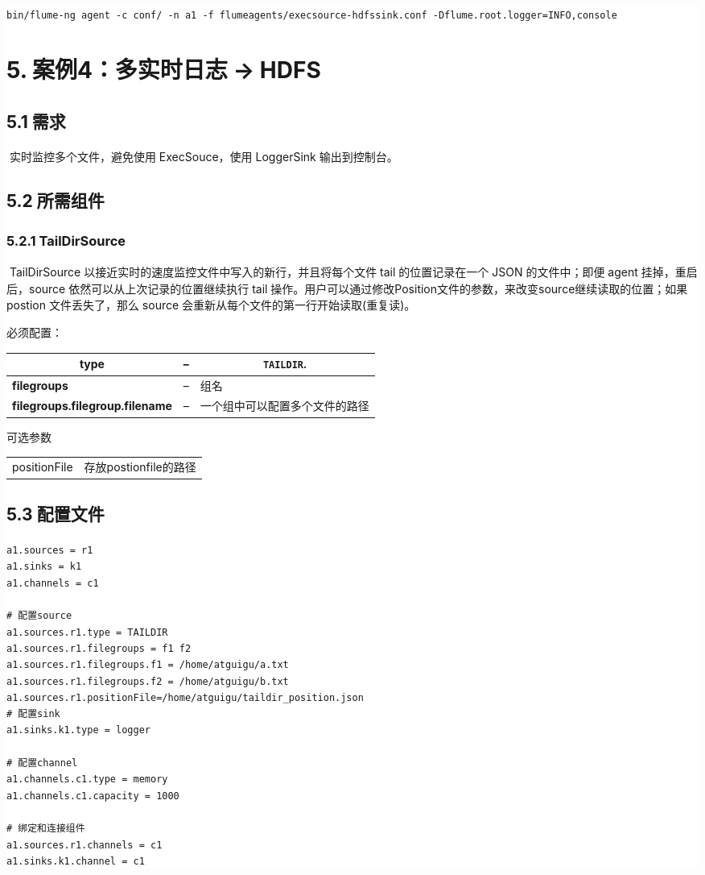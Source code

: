 ```shell
bin/flume-ng agent -c conf/ -n a1 -f flumeagents/execsource-hdfssink.conf -Dflume.root.logger=INFO,console
```

# 5. 案例4：多实时日志 -> HDFS

## 5.1 需求

​		实时监控多个文件，避免使用 ExecSouce，使用 LoggerSink 输出到控制台。

## 5.2 所需组件

### 5.2.1 TailDirSource

​		TailDirSource 以接近实时的速度监控文件中写入的新行，并且将每个文件 tail 的位置记录在一个 JSON 的文件中；即便 agent 挂掉，重启后，source 依然可以从上次记录的位置继续执行 tail 操作。用户可以通过修改Position文件的参数，来改变source继续读取的位置；如果 postion 文件丢失了，那么 source 会重新从每个文件的第一行开始读取(重复读)。

必须配置：

| **type**                          | –    | `TAILDIR`.                     |
| --------------------------------- | ---- | ------------------------------ |
| **filegroups**                    | –    | 组名                           |
| **filegroups.filegroup.filename** | –    | 一个组中可以配置多个文件的路径 |

可选参数

|              |                       |
| ------------ | --------------------- |
| positionFile | 存放postionfile的路径 |

## 5.3 配置文件

```properties
a1.sources = r1
a1.sinks = k1
a1.channels = c1

# 配置source
a1.sources.r1.type = TAILDIR
a1.sources.r1.filegroups = f1 f2
a1.sources.r1.filegroups.f1 = /home/atguigu/a.txt
a1.sources.r1.filegroups.f2 = /home/atguigu/b.txt
a1.sources.r1.positionFile=/home/atguigu/taildir_position.json
# 配置sink
a1.sinks.k1.type = logger

# 配置channel
a1.channels.c1.type = memory
a1.channels.c1.capacity = 1000

# 绑定和连接组件
a1.sources.r1.channels = c1
a1.sinks.k1.channel = c1
```
